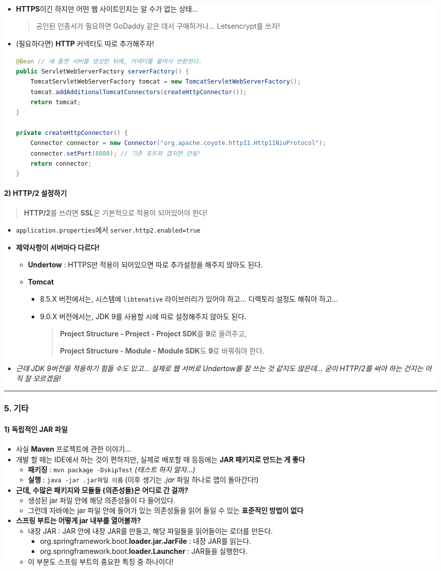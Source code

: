   - **HTTPS**이긴 하지만 어떤 웹 사이트인지는 알 수가 없는 상태...

    > 공인된 인증서가 필요하면 GoDaddy 같은 데서 구매하거나... Letsencrypt를 쓰자!

- (필요하다면) **HTTP** 커넥터도 따로 추가해주자!

  ```java
  @Bean // 새 톰캣 서버를 생성한 뒤에, 커넥터를 붙여서 반환한다.
  public ServletWebServerFactory serverFactory() {
      TomcatServletWebServerFactory tomcat = new TomcatServletWebServerFactory();
      tomcat.addAdditionalTomcatConnectors(createHttpConnector());
      return tomcat;
  }
  
  private createHttpConnector() {
      Connector connector = new Connector("org.apache.coyote.http11.Http11NioProtocol");
      connector.setPort(8080); // 기존 포트와 겹치면 안됨!
      return connector;
  }
  ```

  

#### 2) HTTP/2 설정하기

> **HTTP/2**를 쓰려면 **SSL**은 기본적으로 적용이 되어있어야 한다!

- `application.properties`에서 `server.http2.enabled=true`

- **제약사항이 서버마다 다르다!**

  - **Undertow** : HTTPS만 적용이 되어있으면 따로 추가설정을 해주지 않아도 된다.

  - **Tomcat**

    - 8.5.X 버전에서는, 시스템에 `libtenative` 라이브러리가 있어야 하고... 디렉토리 설정도 해줘야 하고...

    - 9.0.X 버전에서는, JDK 9를 사용할 시에 따로 설정해주지 않아도 된다.

      > **Project Structure - Project - Project SDK**를 **9**로 올려주고,
      >
      > **Project Structure - Module - Module SDK**도 **9**로 바꿔줘야 한다.

- *근데 JDK 9버전을 적용하기 힘들 수도 있고... 실제로 웹 서버로 Undertow를 잘 쓰는 것 같지도 않은데... 굳이 HTTP/2를 써야 하는 건지는 아직 잘 모르겠음!*

  

---

### 5. 기타

#### 1) 독립적인 JAR 파일

- 사실 **Maven** 프로젝트에 관한 이야기...
- 개발 할 때는 IDE에서 하는 것이 편하지만, 실제로 배포할 때 등등에는 **JAR 패키지로 만드는 게 좋다**
  - **패키징** : `mvn package -DskipTest` *(테스트 하지 말자...)*
  - **실행** : `java -jar .jar파일 이름` (이후 생기는 *.jar* 파일 하나로 앱이 돌아간다!)
- **근데, 수많은 패키지와 모듈들 (의존성들)은 어디로 간 걸까?**
  - 생성된 jar 파일 안에 해당 의존성들이 다 들어있다.
  - 그런데 자바에는 jar 파일 안에 들어가 있는 의존성들을 읽어 들일 수 있는 **표준적인 방법이 없다**
- **스프링 부트는 어떻게 jar 내부를 열어볼까?**
  - 내장 JAR : JAR 안에 내장 JAR를 만들고, 해당 파일들을 읽어들이는 로더를 만든다.
    - org.springframework.boot.**loader.jar.JarFile** : 내장 JAR를 읽는다. 
    - org.springframework.boot.**loader.Launcher** : JAR들을 실행한다.
  - 이 부분도 스프링 부트의 중요한 특징 중 하나이다!

